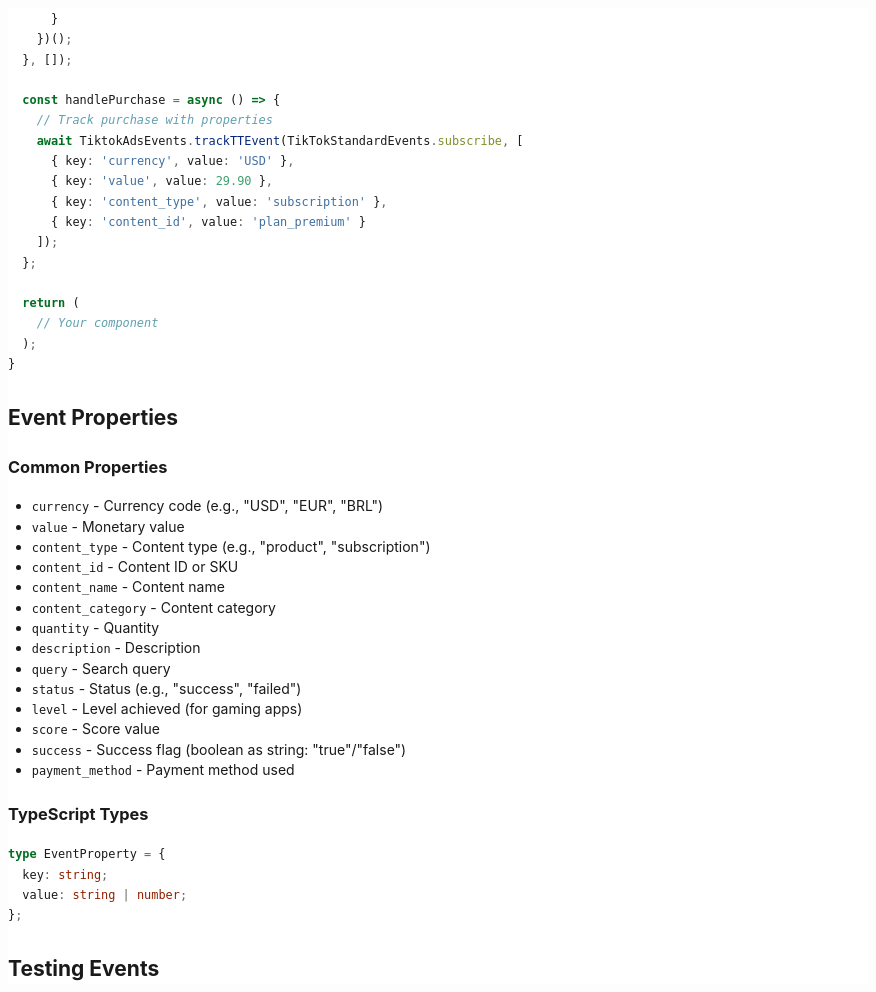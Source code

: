 ```typescript
      }
    })();
  }, []);

  const handlePurchase = async () => {
    // Track purchase with properties
    await TiktokAdsEvents.trackTTEvent(TikTokStandardEvents.subscribe, [
      { key: 'currency', value: 'USD' },
      { key: 'value', value: 29.90 },
      { key: 'content_type', value: 'subscription' },
      { key: 'content_id', value: 'plan_premium' }
    ]);
  };

  return (
    // Your component
  );
}
```

## Event Properties

### Common Properties

- `currency` - Currency code (e.g., "USD", "EUR", "BRL")
- `value` - Monetary value
- `content_type` - Content type (e.g., "product", "subscription")
- `content_id` - Content ID or SKU
- `content_name` - Content name
- `content_category` - Content category
- `quantity` - Quantity
- `description` - Description
- `query` - Search query
- `status` - Status (e.g., "success", "failed")
- `level` - Level achieved (for gaming apps)
- `score` - Score value
- `success` - Success flag (boolean as string: "true"/"false")
- `payment_method` - Payment method used

### TypeScript Types

```typescript
type EventProperty = {
  key: string;
  value: string | number;
};
```

## Testing Events
